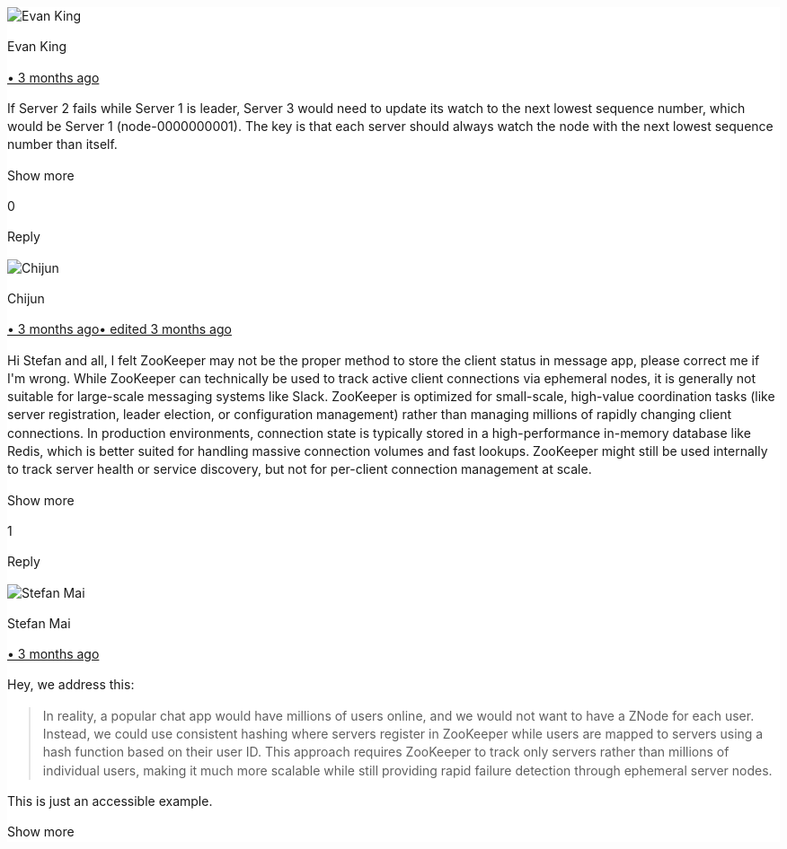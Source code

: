 ![Evan King](https://www.hellointerview.com/_next/image?url=%2F_next%2Fstatic%2Fmedia%2Fevan-headshot.36cce7dc.png&w=96&q=75)

Evan King

[• 3 months ago](https://www.hellointerview.com/learn/system-design/deep-dives/zookeeper#comment-cma56ke4z004rad08sws38jln)

If Server 2 fails while Server 1 is leader, Server 3 would need to update its watch to the next lowest sequence number, which would be Server 1 (node-0000000001). The key is that each server should always watch the node with the next lowest sequence number than itself.

Show more

0

Reply

![Chijun](https://lh3.googleusercontent.com/a/ACg8ocKT57-JVulOC4OHaf01wXQGzqIgXxpjA6Y8gh8kq2SNo4Ja2VEPMg=s96-c)

Chijun

[• 3 months ago• edited 3 months ago](https://www.hellointerview.com/learn/system-design/deep-dives/zookeeper#comment-cma0vnnp6019lad08qg1gzpzd)

Hi Stefan and all, I felt ZooKeeper may not be the proper method to store the client status in message app, please correct me if I'm wrong. While ZooKeeper can technically be used to track active client connections via ephemeral nodes, it is generally not suitable for large-scale messaging systems like Slack. ZooKeeper is optimized for small-scale, high-value coordination tasks (like server registration, leader election, or configuration management) rather than managing millions of rapidly changing client connections. In production environments, connection state is typically stored in a high-performance in-memory database like Redis, which is better suited for handling massive connection volumes and fast lookups. ZooKeeper might still be used internally to track server health or service discovery, but not for per-client connection management at scale.

Show more

1

Reply

![Stefan Mai](https://www.hellointerview.com/_next/image?url=%2F_next%2Fstatic%2Fmedia%2Fstefan-headshot.05026b70.png&w=96&q=75)

Stefan Mai

[• 3 months ago](https://www.hellointerview.com/learn/system-design/deep-dives/zookeeper#comment-cma18n41k01jdad08km5mvzzd)

Hey, we address this:

> In reality, a popular chat app would have millions of users online, and we would not want to have a ZNode for each user. Instead, we could use consistent hashing where servers register in ZooKeeper while users are mapped to servers using a hash function based on their user ID. This approach requires ZooKeeper to track only servers rather than millions of individual users, making it much more scalable while still providing rapid failure detection through ephemeral server nodes.

This is just an accessible example.

Show more
